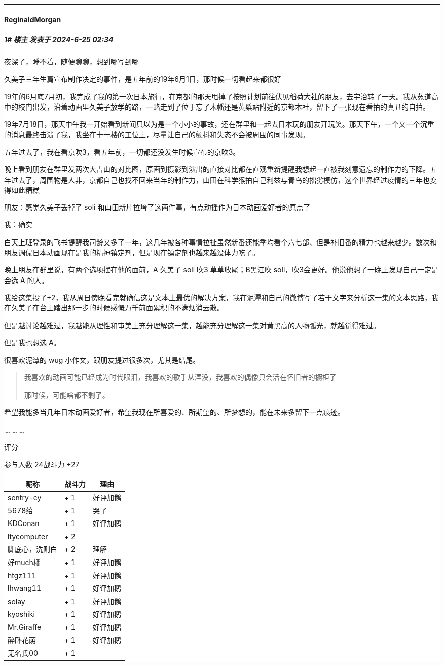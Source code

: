 ﻿
*****

####  ReginaldMorgan  
##### 1#       楼主       发表于 2024-6-25 02:34

夜深了，睡不着，随便聊聊，想到哪写到哪

久美子三年生篇宣布制作决定的事件，是五年前的19年6月1日，那时候一切看起来都很好

19年的6月底7月初，我完成了我的第一次日本旅行，在京都的那天甩掉了按照计划前往伏见稻荷大社的朋友，去宇治转了一天。我从菟道高中的校门出发，沿着动画里久美子放学的路，一路走到了位于忘了木幡还是黄檗站附近的京都本社，留下了一张现在看拍的真丑的自拍。

19年7月18日，那天中午我一开始看到新闻只以为是一个小小的事故，还在群里和一起去日本玩的朋友开玩笑。那天下午，一个又一个沉重的消息最终击溃了我，我坐在十一楼的工位上，尽量让自己的颤抖和失态不会被周围的同事发现。

五年过去了，我在看京吹3，看五年前，一切都还没发生时候宣布的京吹3。

晚上看到朋友在群里发两次大吉山的对比图，原画到摄影到演出的直接对比都在直观重新提醒我想起一直被我刻意遗忘的制作力的下降。五年过去了，周围物是人非，京都自己也找不回来当年的制作力，山田在科学猴拍自己利兹与青鸟的拙劣模仿，这个世界经过疫情的三年也变得如此糟糕

朋友：感觉久美子丢掉了 soli 和山田新片拉垮了这两件事，有点动摇作为日本动画爱好者的原点了

我：确实

白天上班登录的飞书提醒我司龄又多了一年，这几年被各种事情拉扯虽然新番还能季均看个六七部、但是补旧番的精力也越来越少。数次和朋友调侃日本动画现在是我的精神镇定剂，但是现在镇定剂也越来越没体力吃了。

晚上朋友在群里说，有两个选项摆在他的面前，A 久美子 soli 吹3 草草收尾；B黑江吹 soli，吹3会更好。他说他想了一晚上发现自己一定是会选 A 的人。

我给这集投了+2，我从周日傍晚看完就确信这是文本上最优的解决方案，我在泥潭和自己的微博写了若干文字来分析这一集的文本思路，我在久美子在台上踏出那一步的时候感慨万千前面累积的不满烟消云散。

但是越讨论越难过，我越能从理性和审美上充分理解这一集，越能充分理解这一集对黄黑高的人物弧光，就越觉得难过。

但是我也想选 A。

很喜欢泥潭的 wug 小作文，跟朋友提过很多次，尤其是结尾。
 <blockquote>我喜欢的动画可能已经成为时代眼泪，我喜欢的歌手从湮没，我喜欢的偶像只会活在怀旧者的橱柜了

那时候，可能啥都不剩了。</blockquote>
希望我能多当几年日本动画爱好者，希望我现在所喜爱的、所期望的、所梦想的，能在未来多留下一点痕迹。

﹍﹍﹍

评分

 参与人数 24战斗力 +27

|昵称|战斗力|理由|
|----|---|---|
| sentry-cy| + 1|好评加鹅|
| 5678给| + 1|哭了|
| KDConan| + 1|好评加鹅|
| ltycomputer| + 2||
| 脚底心，洗则白| + 2|理解|
| 好much橘| + 1|好评加鹅|
| htgz111| + 1|好评加鹅|
| lhwang11| + 1|好评加鹅|
| solay| + 1|好评加鹅|
| kyoshiki| + 1|好评加鹅|
| Mr.Giraffe| + 1|好评加鹅|
| 醉卧花荫| + 1|好评加鹅|
| 无名氏00| + 1||